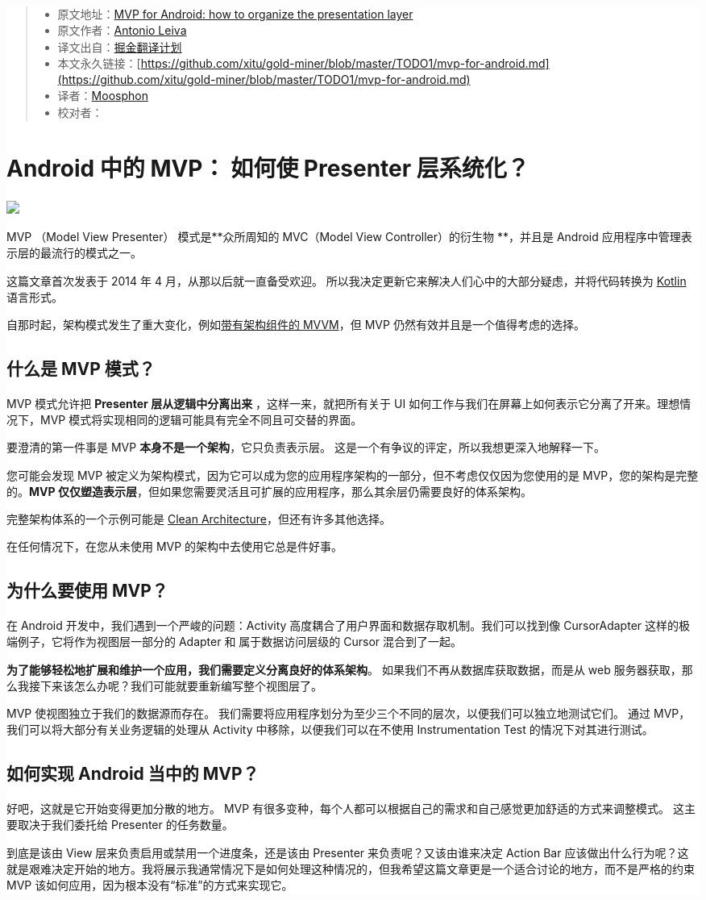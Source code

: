 > * 原文地址：[MVP for Android: how to organize the presentation layer](https://antonioleiva.com/mvp-android/)
> * 原文作者：[Antonio Leiva](https://antonioleiva.com)
> * 译文出自：[掘金翻译计划](https://github.com/xitu/gold-miner)
> * 本文永久链接：[https://github.com/xitu/gold-miner/blob/master/TODO1/mvp-for-android.md](https://github.com/xitu/gold-miner/blob/master/TODO1/mvp-for-android.md)
> * 译者：[Moosphon]([Moosphan](https://github.com/Moosphan))
> * 校对者：

# Android 中的 MVP： 如何使 Presenter 层系统化？

![](https://antonioleiva.com/wp-content/uploads/2014/04/mvp-android.jpg)

MVP （Model View Presenter） 模式是**众所周知的 MVC（Model View Controller）的衍生物 **，并且是 Android 应用程序中管理表示层的最流行的模式之一。

这篇文章首次发表于 2014 年 4 月，从那以后就一直备受欢迎。 所以我决定更新它来解决人们心中的大部分疑虑，并将代码转换为 [Kotlin](https://antonioleiva.com/kotlin) 语言形式。

自那时起，架构模式发生了重大变化，例如[带有架构组件的 MVVM](https://antonioleiva.com/architecture-components-kotlin/)，但 MVP 仍然有效并且是一个值得考虑的选择。

## 什么是 MVP 模式？

MVP 模式允许把 **Presenter 层从逻辑中分离出来** ，这样一来，就把所有关于 UI 如何工作与我们在屏幕上如何表示它分离了开来。理想情况下，MVP 模式将实现相同的逻辑可能具有完全不同且可交替的界面。

要澄清的第一件事是 MVP **本身不是一个架构**，它只负责表示层。 这是一个有争议的评定，所以我想更深入地解释一下。

您可能会发现 MVP 被定义为架构模式，因为它可以成为您的应用程序架构的一部分，但不考虑仅仅因为您使用的是 MVP，您的架构是完整的。**MVP 仅仅塑造表示层**，但如果您需要灵活且可扩展的应用程序，那么其余层仍需要良好的体系架构。

完整架构体系的一个示例可能是 [Clean Architecture](https://fernandocejas.com/2015/07/18/architecting-android-the-evolution/)，但还有许多其他选择。

在任何情况下，在您从未使用 MVP 的架构中去使用它总是件好事。

## 为什么要使用 MVP？

在 Android 开发中，我们遇到一个严峻的问题：Activity 高度耦合了用户界面和数据存取机制。我们可以找到像  CursorAdapter 这样的极端例子，它将作为视图层一部分的 Adapter 和 属于数据访问层级的 Cursor 混合到了一起。

**为了能够轻松地扩展和维护一个应用，我们需要定义分离良好的体系架构**。 如果我们不再从数据库获取数据，而是从 web 服务器获取，那么我接下来该怎么办呢？我们可能就要重新编写整个视图层了。

MVP 使视图独立于我们的数据源而存在。 我们需要将应用程序划分为至少三个不同的层次，以便我们可以独立地测试它们。 通过 MVP，我们可以将大部分有关业务逻辑的处理从 Activity 中移除，以便我们可以在不使用 Instrumentation Test 的情况下对其进行测试。

## 如何实现 Android 当中的 MVP？

好吧，这就是它开始变得更加分散的地方。 MVP 有很多变种，每个人都可以根据自己的需求和自己感觉更加舒适的方式来调整模式。 这主要取决于我们委托给 Presenter 的任务数量。

到底是该由 View 层来负责启用或禁用一个进度条，还是该由 Presenter 来负责呢？又该由谁来决定 Action Bar 应该做出什么行为呢？这就是艰难决定开始的地方。我将展示我通常情况下是如何处理这种情况的，但我希望这篇文章更是一个适合讨论的地方，而不是严格的约束 MVP 该如何应用，因为根本没有“标准”的方式来实现它。
